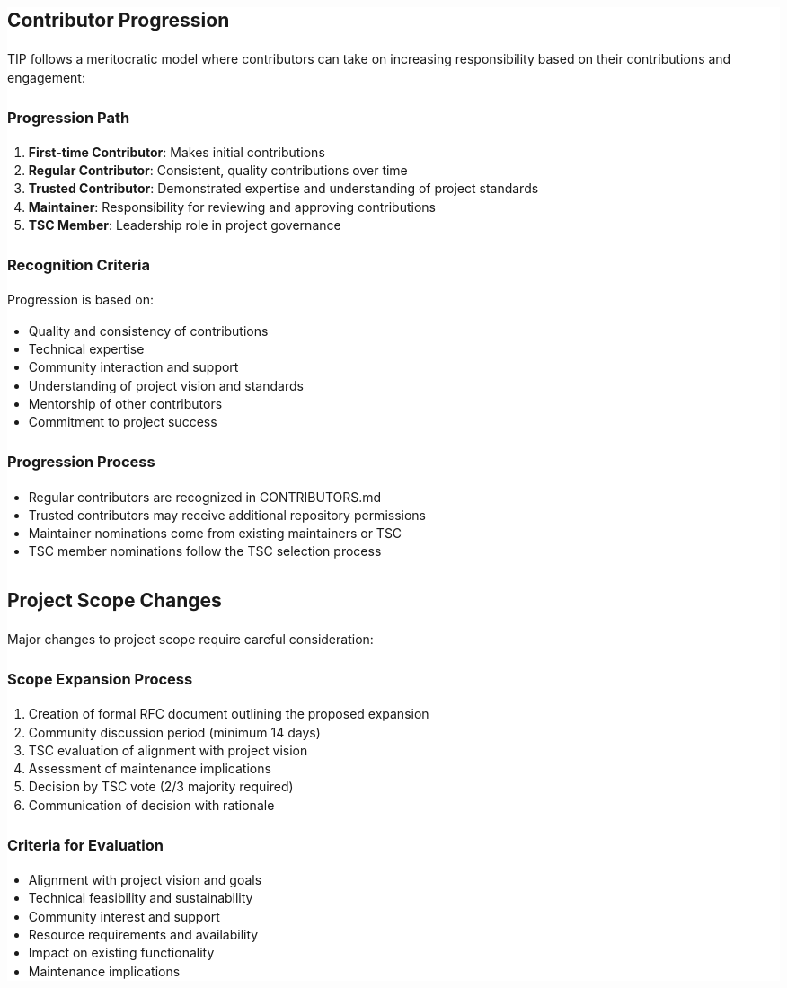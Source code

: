 ## Contributor Progression

TIP follows a meritocratic model where contributors can take on increasing responsibility based on their contributions and engagement:

### Progression Path

1. **First-time Contributor**: Makes initial contributions
2. **Regular Contributor**: Consistent, quality contributions over time
3. **Trusted Contributor**: Demonstrated expertise and understanding of project standards
4. **Maintainer**: Responsibility for reviewing and approving contributions
5. **TSC Member**: Leadership role in project governance

### Recognition Criteria

Progression is based on:
- Quality and consistency of contributions
- Technical expertise
- Community interaction and support
- Understanding of project vision and standards
- Mentorship of other contributors
- Commitment to project success

### Progression Process

- Regular contributors are recognized in CONTRIBUTORS.md
- Trusted contributors may receive additional repository permissions
- Maintainer nominations come from existing maintainers or TSC
- TSC member nominations follow the TSC selection process

## Project Scope Changes

Major changes to project scope require careful consideration:

### Scope Expansion Process

1. Creation of formal RFC document outlining the proposed expansion
2. Community discussion period (minimum 14 days)
3. TSC evaluation of alignment with project vision
4. Assessment of maintenance implications
5. Decision by TSC vote (2/3 majority required)
6. Communication of decision with rationale

### Criteria for Evaluation

- Alignment with project vision and goals
- Technical feasibility and sustainability
- Community interest and support
- Resource requirements and availability
- Impact on existing functionality
- Maintenance implications
